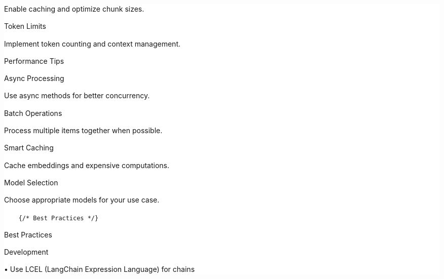                     
Enable caching and optimize chunk sizes.

                  
                  
                    
Token Limits

                    
Implement token counting and context management.

                  

              

            
              
                
Performance Tips

              
              
                
                  
                    
Async Processing

                    
Use async methods for better concurrency.

                  
                  
                    
Batch Operations

                    
Process multiple items together when possible.

                  
                  
                    
Smart Caching

                    
Cache embeddings and expensive computations.

                  
                  
                    
Model Selection

                    
Choose appropriate models for your use case.

                  

              

          

        {/* Best Practices */}
        
          
            
              
Best Practices

            
            
              
                
                  
Development

                  
                    
• Use LCEL (LangChain Expression Language) for chains

                    